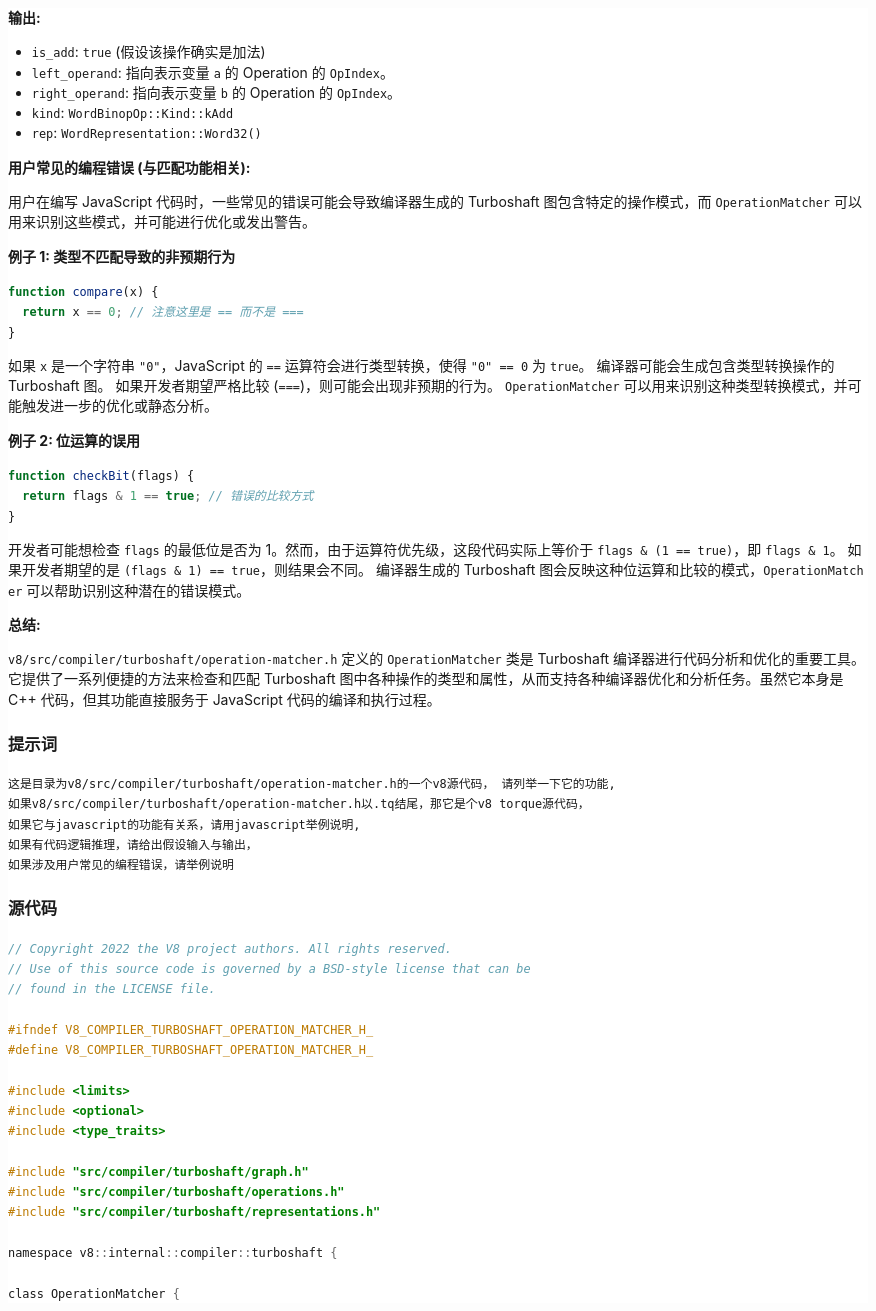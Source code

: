 **输出:**
- `is_add`: `true` (假设该操作确实是加法)
- `left_operand`:  指向表示变量 `a` 的 Operation 的 `OpIndex`。
- `right_operand`: 指向表示变量 `b` 的 Operation 的 `OpIndex`。
- `kind`: `WordBinopOp::Kind::kAdd`
- `rep`: `WordRepresentation::Word32()`

**用户常见的编程错误 (与匹配功能相关):**

用户在编写 JavaScript 代码时，一些常见的错误可能会导致编译器生成的 Turboshaft 图包含特定的操作模式，而 `OperationMatcher` 可以用来识别这些模式，并可能进行优化或发出警告。

**例子 1: 类型不匹配导致的非预期行为**

```javascript
function compare(x) {
  return x == 0; // 注意这里是 == 而不是 ===
}
```

如果 `x` 是一个字符串 `"0"`，JavaScript 的 `==` 运算符会进行类型转换，使得 `"0" == 0` 为 `true`。  编译器可能会生成包含类型转换操作的 Turboshaft 图。  如果开发者期望严格比较 (`===`)，则可能会出现非预期的行为。  `OperationMatcher` 可以用来识别这种类型转换模式，并可能触发进一步的优化或静态分析。

**例子 2:  位运算的误用**

```javascript
function checkBit(flags) {
  return flags & 1 == true; // 错误的比较方式
}
```

开发者可能想检查 `flags` 的最低位是否为 1。然而，由于运算符优先级，这段代码实际上等价于 `flags & (1 == true)`，即 `flags & 1`。  如果开发者期望的是 `(flags & 1) == true`，则结果会不同。  编译器生成的 Turboshaft 图会反映这种位运算和比较的模式，`OperationMatcher` 可以帮助识别这种潜在的错误模式。

**总结:**

`v8/src/compiler/turboshaft/operation-matcher.h` 定义的 `OperationMatcher` 类是 Turboshaft 编译器进行代码分析和优化的重要工具。它提供了一系列便捷的方法来检查和匹配 Turboshaft 图中各种操作的类型和属性，从而支持各种编译器优化和分析任务。虽然它本身是 C++ 代码，但其功能直接服务于 JavaScript 代码的编译和执行过程。

### 提示词
```
这是目录为v8/src/compiler/turboshaft/operation-matcher.h的一个v8源代码， 请列举一下它的功能, 
如果v8/src/compiler/turboshaft/operation-matcher.h以.tq结尾，那它是个v8 torque源代码，
如果它与javascript的功能有关系，请用javascript举例说明,
如果有代码逻辑推理，请给出假设输入与输出，
如果涉及用户常见的编程错误，请举例说明
```

### 源代码
```c
// Copyright 2022 the V8 project authors. All rights reserved.
// Use of this source code is governed by a BSD-style license that can be
// found in the LICENSE file.

#ifndef V8_COMPILER_TURBOSHAFT_OPERATION_MATCHER_H_
#define V8_COMPILER_TURBOSHAFT_OPERATION_MATCHER_H_

#include <limits>
#include <optional>
#include <type_traits>

#include "src/compiler/turboshaft/graph.h"
#include "src/compiler/turboshaft/operations.h"
#include "src/compiler/turboshaft/representations.h"

namespace v8::internal::compiler::turboshaft {

class OperationMatcher {
```